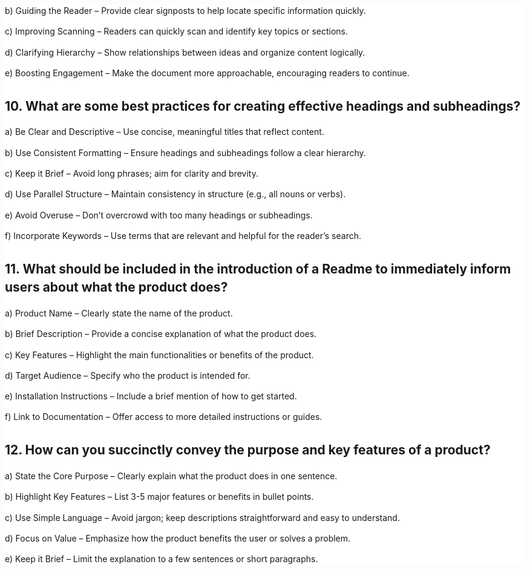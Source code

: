 b) Guiding the Reader – Provide clear signposts to help locate specific information quickly.

c) Improving Scanning – Readers can quickly scan and identify key topics or sections.

d) Clarifying Hierarchy – Show relationships between ideas and organize content logically.

e) Boosting Engagement – Make the document more approachable, encouraging readers to continue.
## 10. What are some best practices for creating effective headings and subheadings?
a) Be Clear and Descriptive – Use concise, meaningful titles that reflect content.

b) Use Consistent Formatting – Ensure headings and subheadings follow a clear hierarchy.

c) Keep it Brief – Avoid long phrases; aim for clarity and brevity.

d) Use Parallel Structure – Maintain consistency in structure (e.g., all nouns or verbs).

e) Avoid Overuse – Don’t overcrowd with too many headings or subheadings.

f) Incorporate Keywords – Use terms that are relevant and helpful for the reader’s search.
## 11. What should be included in the introduction of a Readme to immediately inform users about what the product does?
a) Product Name – Clearly state the name of the product.

b) Brief Description – Provide a concise explanation of what the product does.

c) Key Features – Highlight the main functionalities or benefits of the product.

d) Target Audience – Specify who the product is intended for.

e) Installation Instructions – Include a brief mention of how to get started.

f) Link to Documentation – Offer access to more detailed instructions or guides.
## 12. How can you succinctly convey the purpose and key features of a product?
a) State the Core Purpose – Clearly explain what the product does in one sentence.

b) Highlight Key Features – List 3-5 major features or benefits in bullet points.

c) Use Simple Language – Avoid jargon; keep descriptions straightforward and easy to understand.

d) Focus on Value – Emphasize how the product benefits the user or solves a problem.

e) Keep it Brief – Limit the explanation to a few sentences or short paragraphs.
